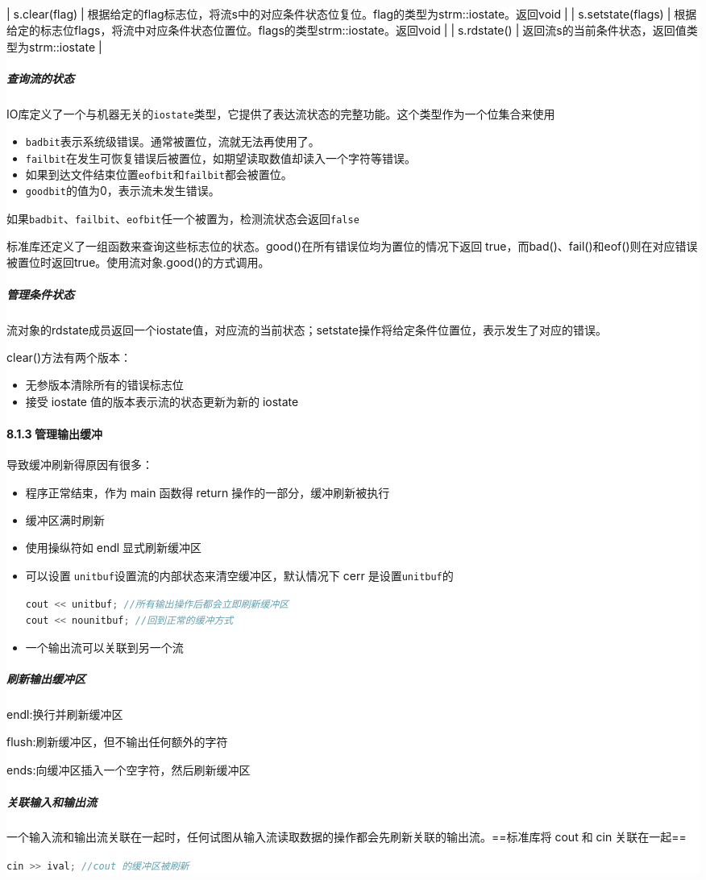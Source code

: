 | s.clear(flag)     | 根据给定的flag标志位，将流s中的对应条件状态位复位。flag的类型为strm::iostate。返回void |
| s.setstate(flags) | 根据给定的标志位flags，将流中对应条件状态位置位。flags的类型strm::iostate。返回void |
| s.rdstate()       | 返回流s的当前条件状态，返回值类型为strm::iostate             |

##### 查询流的状态

IO库定义了一个与机器无关的`iostate`类型，它提供了表达流状态的完整功能。这个类型作为一个位集合来使用

- `badbit`表示系统级错误。通常被置位，流就无法再使用了。
- `failbit`在发生可恢复错误后被置位，如期望读取数值却读入一个字符等错误。
- 如果到达文件结束位置`eofbit`和`failbit`都会被置位。
- `goodbit`的值为0，表示流未发生错误。

如果`badbit`、`failbit`、`eofbit`任一个被置为，检测流状态会返回`false`

标准库还定义了一组函数来查询这些标志位的状态。good()在所有错误位均为置位的情况下返回 true，而bad()、fail()和eof()则在对应错误被置位时返回true。使用流对象.good()的方式调用。

##### 管理条件状态

流对象的rdstate成员返回一个iostate值，对应流的当前状态；setstate操作将给定条件位置位，表示发生了对应的错误。

clear()方法有两个版本：

- 无参版本清除所有的错误标志位
- 接受 iostate 值的版本表示流的状态更新为新的 iostate

#### 8.1.3 管理输出缓冲

导致缓冲刷新得原因有很多：

- 程序正常结束，作为 main 函数得 return 操作的一部分，缓冲刷新被执行

- 缓冲区满时刷新

- 使用操纵符如 endl 显式刷新缓冲区

- 可以设置 `unitbuf`设置流的内部状态来清空缓冲区，默认情况下 cerr 是设置`unitbuf`的

  ```c++
  cout << unitbuf; //所有输出操作后都会立即刷新缓冲区
  cout << nounitbuf; //回到正常的缓冲方式
  ```

- 一个输出流可以关联到另一个流

##### 刷新输出缓冲区

endl:换行并刷新缓冲区

flush:刷新缓冲区，但不输出任何额外的字符

ends:向缓冲区插入一个空字符，然后刷新缓冲区

##### 关联输入和输出流

一个输入流和输出流关联在一起时，任何试图从输入流读取数据的操作都会先刷新关联的输出流。==标准库将 cout 和 cin 关联在一起==

```c++
cin >> ival; //cout 的缓冲区被刷新
```
